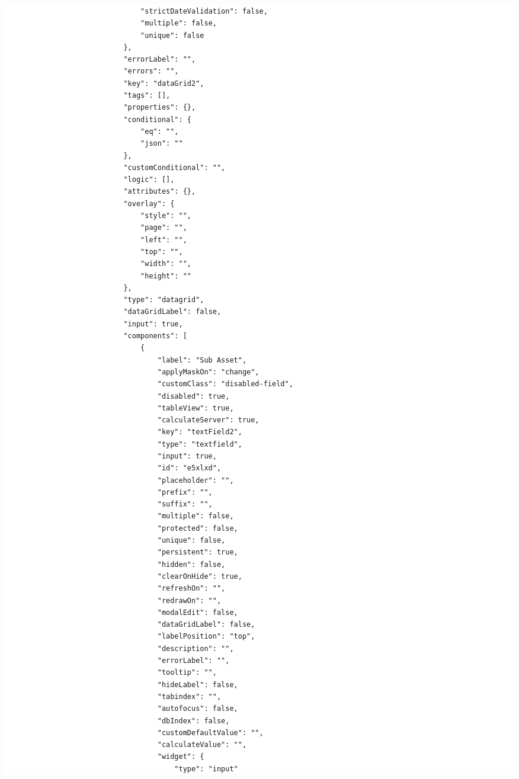                                     "strictDateValidation": false,
                                    "multiple": false,
                                    "unique": false
                                },
                                "errorLabel": "",
                                "errors": "",
                                "key": "dataGrid2",
                                "tags": [],
                                "properties": {},
                                "conditional": {
                                    "eq": "",
                                    "json": ""
                                },
                                "customConditional": "",
                                "logic": [],
                                "attributes": {},
                                "overlay": {
                                    "style": "",
                                    "page": "",
                                    "left": "",
                                    "top": "",
                                    "width": "",
                                    "height": ""
                                },
                                "type": "datagrid",
                                "dataGridLabel": false,
                                "input": true,
                                "components": [
                                    {
                                        "label": "Sub Asset",
                                        "applyMaskOn": "change",
                                        "customClass": "disabled-field",
                                        "disabled": true,
                                        "tableView": true,
                                        "calculateServer": true,
                                        "key": "textField2",
                                        "type": "textfield",
                                        "input": true,
                                        "id": "e5xlxd",
                                        "placeholder": "",
                                        "prefix": "",
                                        "suffix": "",
                                        "multiple": false,
                                        "protected": false,
                                        "unique": false,
                                        "persistent": true,
                                        "hidden": false,
                                        "clearOnHide": true,
                                        "refreshOn": "",
                                        "redrawOn": "",
                                        "modalEdit": false,
                                        "dataGridLabel": false,
                                        "labelPosition": "top",
                                        "description": "",
                                        "errorLabel": "",
                                        "tooltip": "",
                                        "hideLabel": false,
                                        "tabindex": "",
                                        "autofocus": false,
                                        "dbIndex": false,
                                        "customDefaultValue": "",
                                        "calculateValue": "",
                                        "widget": {
                                            "type": "input"